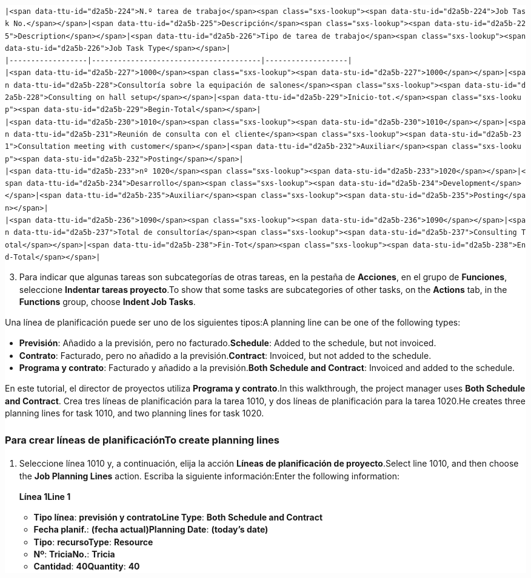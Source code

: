     |<span data-ttu-id="d2a5b-224">N.º tarea de trabajo</span><span class="sxs-lookup"><span data-stu-id="d2a5b-224">Job Task No.</span></span>|<span data-ttu-id="d2a5b-225">Descripción</span><span class="sxs-lookup"><span data-stu-id="d2a5b-225">Description</span></span>|<span data-ttu-id="d2a5b-226">Tipo de tarea de trabajo</span><span class="sxs-lookup"><span data-stu-id="d2a5b-226">Job Task Type</span></span>|  
    |------------------|---------------------------------------|-------------------|  
    |<span data-ttu-id="d2a5b-227">1000</span><span class="sxs-lookup"><span data-stu-id="d2a5b-227">1000</span></span>|<span data-ttu-id="d2a5b-228">Consultoría sobre la equipación de salones</span><span class="sxs-lookup"><span data-stu-id="d2a5b-228">Consulting on hall setup</span></span>|<span data-ttu-id="d2a5b-229">Inicio-tot.</span><span class="sxs-lookup"><span data-stu-id="d2a5b-229">Begin-Total</span></span>|  
    |<span data-ttu-id="d2a5b-230">1010</span><span class="sxs-lookup"><span data-stu-id="d2a5b-230">1010</span></span>|<span data-ttu-id="d2a5b-231">Reunión de consulta con el cliente</span><span class="sxs-lookup"><span data-stu-id="d2a5b-231">Consultation meeting with customer</span></span>|<span data-ttu-id="d2a5b-232">Auxiliar</span><span class="sxs-lookup"><span data-stu-id="d2a5b-232">Posting</span></span>|  
    |<span data-ttu-id="d2a5b-233">nº 1020</span><span class="sxs-lookup"><span data-stu-id="d2a5b-233">1020</span></span>|<span data-ttu-id="d2a5b-234">Desarrollo</span><span class="sxs-lookup"><span data-stu-id="d2a5b-234">Development</span></span>|<span data-ttu-id="d2a5b-235">Auxiliar</span><span class="sxs-lookup"><span data-stu-id="d2a5b-235">Posting</span></span>|  
    |<span data-ttu-id="d2a5b-236">1090</span><span class="sxs-lookup"><span data-stu-id="d2a5b-236">1090</span></span>|<span data-ttu-id="d2a5b-237">Total de consultoría</span><span class="sxs-lookup"><span data-stu-id="d2a5b-237">Consulting Total</span></span>|<span data-ttu-id="d2a5b-238">Fin-Tot</span><span class="sxs-lookup"><span data-stu-id="d2a5b-238">End-Total</span></span>|  

3.  <span data-ttu-id="d2a5b-239">Para indicar que algunas tareas son subcategorías de otras tareas, en la pestaña de **Acciones**, en el grupo de **Funciones**, seleccione **Indentar tareas proyecto**.</span><span class="sxs-lookup"><span data-stu-id="d2a5b-239">To show that some tasks are subcategories of other tasks, on the **Actions** tab, in the **Functions** group, choose **Indent Job Tasks**.</span></span>  

 <span data-ttu-id="d2a5b-240">Una línea de planificación puede ser uno de los siguientes tipos:</span><span class="sxs-lookup"><span data-stu-id="d2a5b-240">A planning line can be one of the following types:</span></span>  

-   <span data-ttu-id="d2a5b-241">**Previsión**: Añadido a la previsión, pero no facturado.</span><span class="sxs-lookup"><span data-stu-id="d2a5b-241">**Schedule**: Added to the schedule, but not invoiced.</span></span>  
-   <span data-ttu-id="d2a5b-242">**Contrato**: Facturado, pero no añadido a la previsión.</span><span class="sxs-lookup"><span data-stu-id="d2a5b-242">**Contract**: Invoiced, but not added to the schedule.</span></span>  
-   <span data-ttu-id="d2a5b-243">**Programa y contrato**: Facturado y añadido a la previsión.</span><span class="sxs-lookup"><span data-stu-id="d2a5b-243">**Both Schedule and Contract**: Invoiced and added to the schedule.</span></span>  

 <span data-ttu-id="d2a5b-244">En este tutorial, el director de proyectos utiliza **Programa y contrato**.</span><span class="sxs-lookup"><span data-stu-id="d2a5b-244">In this walkthrough, the project manager uses **Both Schedule and Contract**.</span></span> <span data-ttu-id="d2a5b-245">Crea tres líneas de planificación para la tarea 1010, y dos líneas de planificación para la tarea 1020.</span><span class="sxs-lookup"><span data-stu-id="d2a5b-245">He creates three planning lines for task 1010, and two planning lines for task 1020.</span></span>  

### <a name="to-create-planning-lines"></a><span data-ttu-id="d2a5b-246">Para crear líneas de planificación</span><span class="sxs-lookup"><span data-stu-id="d2a5b-246">To create planning lines</span></span>  

1.  <span data-ttu-id="d2a5b-247">Seleccione línea 1010 y, a continuación, elija la acción **Líneas de planificación de proyecto**.</span><span class="sxs-lookup"><span data-stu-id="d2a5b-247">Select line 1010, and then choose the **Job Planning Lines** action.</span></span> <span data-ttu-id="d2a5b-248">Escriba la siguiente información:</span><span class="sxs-lookup"><span data-stu-id="d2a5b-248">Enter the following information:</span></span>  

     <span data-ttu-id="d2a5b-249">**Línea 1**</span><span class="sxs-lookup"><span data-stu-id="d2a5b-249">**Line 1**</span></span>  

    -   <span data-ttu-id="d2a5b-250">**Tipo línea**: **previsión y contrato**</span><span class="sxs-lookup"><span data-stu-id="d2a5b-250">**Line Type**: **Both Schedule and Contract**</span></span>  
    -   <span data-ttu-id="d2a5b-251">**Fecha planif.**: **(fecha actual)**</span><span class="sxs-lookup"><span data-stu-id="d2a5b-251">**Planning Date**: **(today’s date)**</span></span>  
    -   <span data-ttu-id="d2a5b-252">**Tipo**: **recurso**</span><span class="sxs-lookup"><span data-stu-id="d2a5b-252">**Type**: **Resource**</span></span>  
    -   <span data-ttu-id="d2a5b-253">**Nº**: **Tricia**</span><span class="sxs-lookup"><span data-stu-id="d2a5b-253">**No.**: **Tricia**</span></span>  
    -   <span data-ttu-id="d2a5b-254">**Cantidad**: **40**</span><span class="sxs-lookup"><span data-stu-id="d2a5b-254">**Quantity**: **40**</span></span>  
